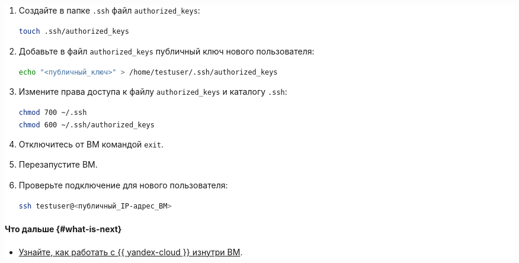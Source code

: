 1. Создайте в папке `.ssh` файл `authorized_keys`:

   ```bash
   touch .ssh/authorized_keys
   ```

1. Добавьте в файл `authorized_keys` публичный ключ нового пользователя:

   ```bash
   echo "<публичный_ключ>" > /home/testuser/.ssh/authorized_keys
   ```

1. Измените права доступа к файлу `authorized_keys` и каталогу `.ssh`:

   ```bash
   chmod 700 ~/.ssh
   chmod 600 ~/.ssh/authorized_keys
   ```

1. Отключитесь от ВМ командой `exit`.
1. Перезапустите ВМ.
1. Проверьте подключение для нового пользователя:

   ```bash
   ssh testuser@<публичный_IP-адрес_ВМ>
   ```

#### Что дальше {#what-is-next}

* [Узнайте, как работать с {{ yandex-cloud }} изнутри ВМ](auth-inside-vm.md).
